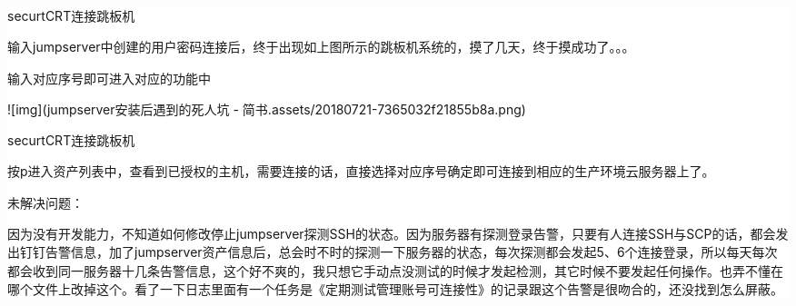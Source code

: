 securtCRT连接跳板机

输入jumpserver中创建的用户密码连接后，终于出现如上图所示的跳板机系统的，摸了几天，终于摸成功了。。。

输入对应序号即可进入对应的功能中

![img](jumpserver安装后遇到的死人坑 - 简书.assets/20180721-7365032f21855b8a.png)

securtCRT连接跳板机

按p进入资产列表中，查看到已授权的主机，需要连接的话，直接选择对应序号确定即可连接到相应的生产环境云服务器上了。



未解决问题：

因为没有开发能力，不知道如何修改停止jumpserver探测SSH的状态。因为服务器有探测登录告警，只要有人连接SSH与SCP的话，都会发出钉钉告警信息，加了jumpserver资产信息后，总会时不时的探测一下服务器的状态，每次探测都会发起5、6个连接登录，所以每天每次都会收到同一服务器十几条告警信息，这个好不爽的，我只想它手动点没测试的时候才发起检测，其它时候不要发起任何操作。也弄不懂在哪个文件上改掉这个。看了一下日志里面有一个任务是《定期测试管理账号可连接性》的记录跟这个告警是很吻合的，还没找到怎么屏蔽。